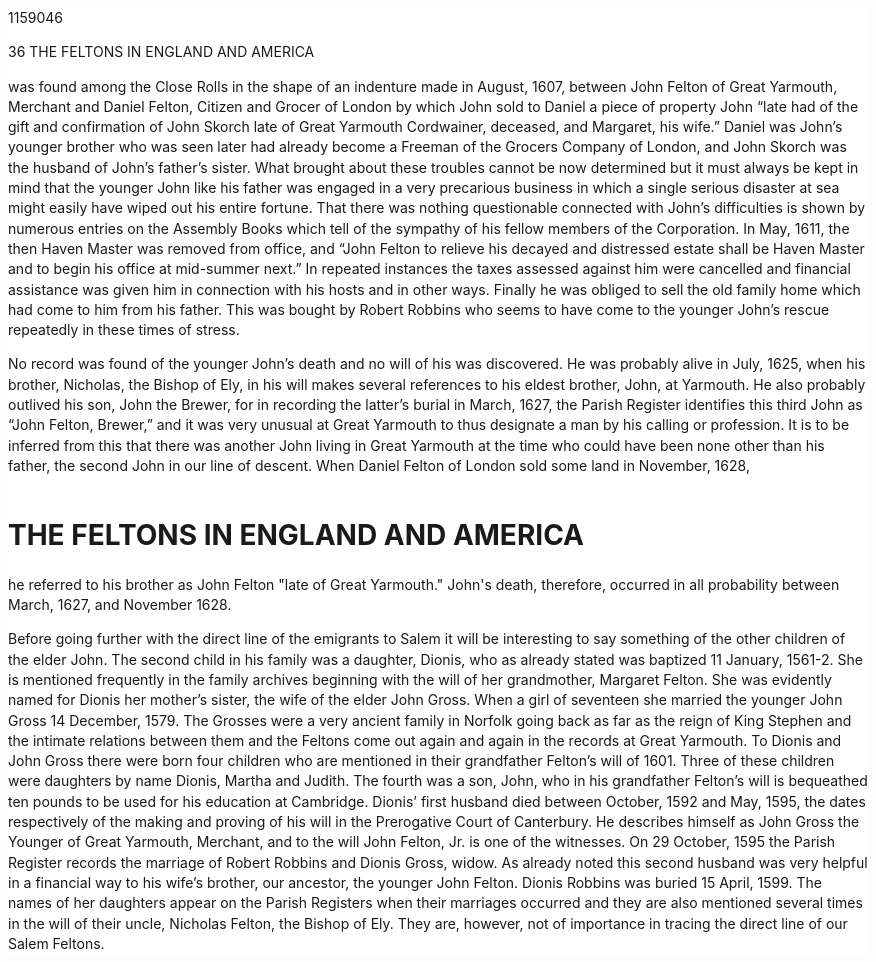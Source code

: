 1159046

36 THE FELTONS IN ENGLAND AND AMERICA

was found among the Close Rolls in the shape of an indenture made in August, 1607, between John Felton of Great Yarmouth, Merchant and Daniel Felton, Citizen and Grocer of London by which John sold to Daniel a piece of property John “late had of the gift and confirmation of John Skorch late of Great Yarmouth Cordwainer, deceased, and Margaret, his wife.” Daniel was John’s younger brother who was seen later had already become a Freeman of the Grocers Company of London, and John Skorch was the husband of John’s father’s sister. What brought about these troubles cannot be now determined but it must always be kept in mind that the younger John like his father was engaged in a very precarious business in which a single serious disaster at sea might easily have wiped out his entire fortune. That there was nothing questionable connected with John’s difficulties is shown by numerous entries on the Assembly Books which tell of the sympathy of his fellow members of the Corporation. In May, 1611, the then Haven Master was removed from office, and “John Felton to relieve his decayed and distressed estate shall be Haven Master and to begin his office at mid-summer next.” In repeated instances the taxes assessed against him were cancelled and financial assistance was given him in connection with his hosts and in other ways. Finally he was obliged to sell the old family home which had come to him from his father. This was bought by Robert Robbins who seems to have come to the younger John’s rescue repeatedly in these times of stress.

No record was found of the younger John’s death and no will of his was discovered. He was probably alive in July, 1625, when his brother, Nicholas, the Bishop of Ely, in his will makes several references to his eldest brother, John, at Yarmouth. He also probably outlived his son, John the Brewer, for in recording the latter’s burial in March, 1627, the Parish Register identifies this third John as “John Felton, Brewer,” and it was very unusual at Great Yarmouth to thus designate a man by his calling or profession. It is to be inferred from this that there was another John living in Great Yarmouth at the time who could have been none other than his father, the second John in our line of descent. When Daniel Felton of London sold some land in November, 1628,

# THE FELTONS IN ENGLAND AND AMERICA

he referred to his brother as John Felton "late of Great Yarmouth." John's death, therefore, occurred in all probability between March, 1627, and November 1628.

Before going further with the direct line of the emigrants to Salem it will be interesting to say something of the other children of the elder John. The second child in his family was a daughter, Dionis, who as already stated was baptized 11 January, 1561-2. She is mentioned frequently in the family archives beginning with the will of her grandmother, Margaret Felton. She was evidently named for Dionis her mother’s sister, the wife of the elder John Gross. When a girl of seventeen she married the younger John Gross 14 December, 1579. The Grosses were a very ancient family in Norfolk going back as far as the reign of King Stephen and the intimate relations between them and the Feltons come out again and again in the records at Great Yarmouth. To Dionis and John Gross there were born four children who are mentioned in their grandfather Felton’s will of 1601. Three of these children were daughters by name Dionis, Martha and Judith. The fourth was a son, John, who in his grandfather Felton’s will is bequeathed ten pounds to be used for his education at Cambridge. Dionis’ first husband died between October, 1592 and May, 1595, the dates respectively of the making and proving of his will in the Prerogative Court of Canterbury. He describes himself as John Gross the Younger of Great Yarmouth, Merchant, and to the will John Felton, Jr. is one of the witnesses. On 29 October, 1595 the Parish Register records the marriage of Robert Robbins and Dionis Gross, widow. As already noted this second husband was very helpful in a financial way to his wife’s brother, our ancestor, the younger John Felton. Dionis Robbins was buried 15 April, 1599. The names of her daughters appear on the Parish Registers when their marriages occurred and they are also mentioned several times in the will of their uncle, Nicholas Felton, the Bishop of Ely. They are, however, not of importance in tracing the direct line of our Salem Feltons.
